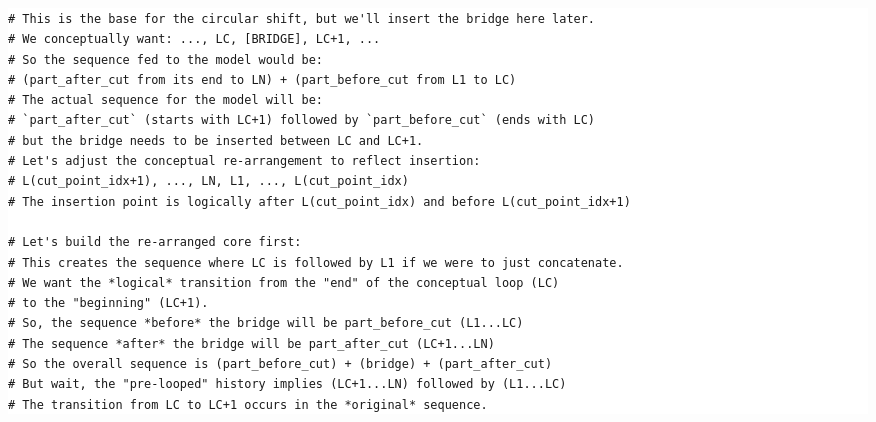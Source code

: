     # This is the base for the circular shift, but we'll insert the bridge here later.
    # We conceptually want: ..., LC, [BRIDGE], LC+1, ...
    # So the sequence fed to the model would be:
    # (part_after_cut from its end to LN) + (part_before_cut from L1 to LC)
    # The actual sequence for the model will be:
    # `part_after_cut` (starts with LC+1) followed by `part_before_cut` (ends with LC)
    # but the bridge needs to be inserted between LC and LC+1.
    # Let's adjust the conceptual re-arrangement to reflect insertion:
    # L(cut_point_idx+1), ..., LN, L1, ..., L(cut_point_idx)
    # The insertion point is logically after L(cut_point_idx) and before L(cut_point_idx+1)

    # Let's build the re-arranged core first:
    # This creates the sequence where LC is followed by L1 if we were to just concatenate.
    # We want the *logical* transition from the "end" of the conceptual loop (LC)
    # to the "beginning" (LC+1).
    # So, the sequence *before* the bridge will be part_before_cut (L1...LC)
    # The sequence *after* the bridge will be part_after_cut (LC+1...LN)
    # So the overall sequence is (part_before_cut) + (bridge) + (part_after_cut)
    # But wait, the "pre-looped" history implies (LC+1...LN) followed by (L1...LC)
    # The transition from LC to LC+1 occurs in the *original* sequence.